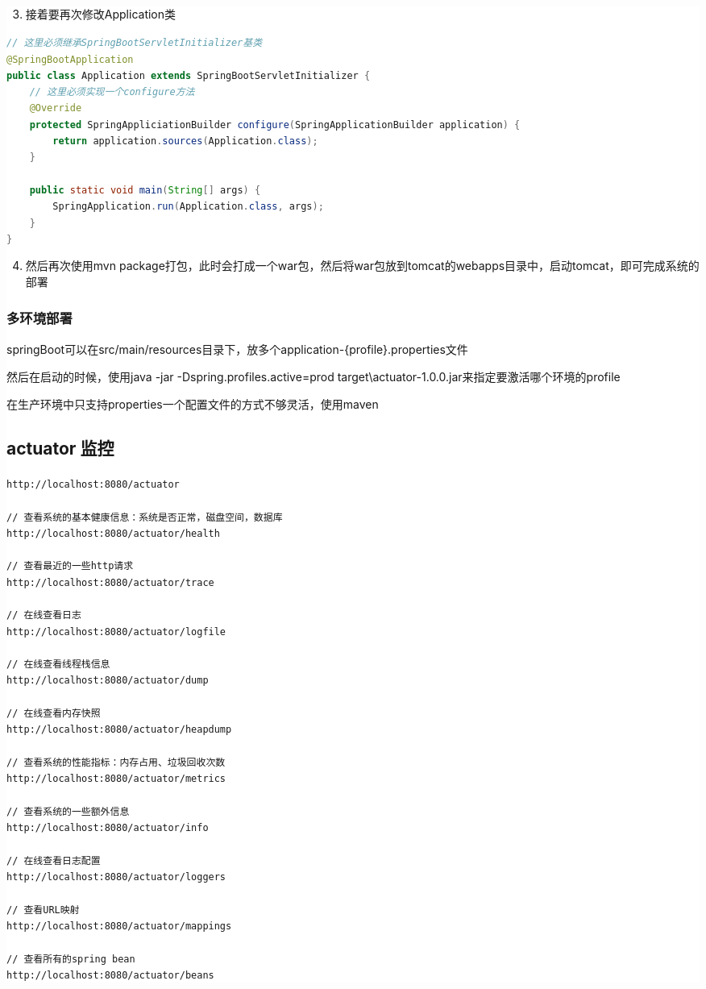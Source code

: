 3. 接着要再次修改Application类

```java
// 这里必须继承SpringBootServletInitializer基类
@SpringBootApplication
public class Application extends SpringBootServletInitializer {
	// 这里必须实现一个configure方法
	@Override
	protected SpringAppliciationBuilder configure(SpringApplicationBuilder application) {
		return application.sources(Application.class);
	}

	public static void main(String[] args) {
		SpringApplication.run(Application.class, args);
	}
}
```

4. 然后再次使用mvn package打包，此时会打成一个war包，然后将war包放到tomcat的webapps目录中，启动tomcat，即可完成系统的部署



### 多环境部署

springBoot可以在src/main/resources目录下，放多个application-{profile}.properties文件

然后在启动的时候，使用java -jar -Dspring.profiles.active=prod target\actuator-1.0.0.jar来指定要激活哪个环境的profile

在生产环境中只支持properties一个配置文件的方式不够灵活，使用maven





## actuator 监控

```
http://localhost:8080/actuator

// 查看系统的基本健康信息：系统是否正常，磁盘空间，数据库
http://localhost:8080/actuator/health

// 查看最近的一些http请求
http://localhost:8080/actuator/trace

// 在线查看日志
http://localhost:8080/actuator/logfile

// 在线查看线程栈信息
http://localhost:8080/actuator/dump

// 在线查看内存快照
http://localhost:8080/actuator/heapdump

// 查看系统的性能指标：内存占用、垃圾回收次数
http://localhost:8080/actuator/metrics

// 查看系统的一些额外信息
http://localhost:8080/actuator/info

// 在线查看日志配置
http://localhost:8080/actuator/loggers

// 查看URL映射
http://localhost:8080/actuator/mappings

// 查看所有的spring bean
http://localhost:8080/actuator/beans

```